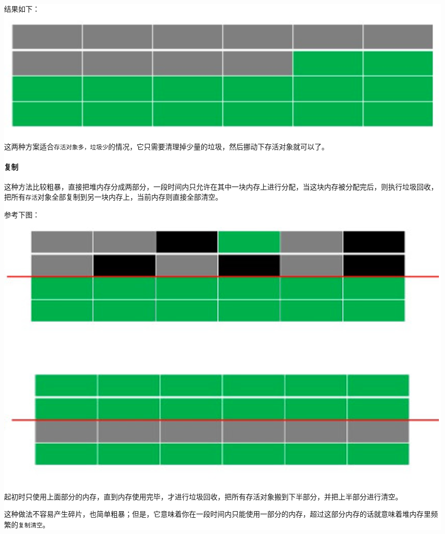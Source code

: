 结果如下：
![](/img/gc/mark-compact.png)

这两种方案适合`存活对象多，垃圾少`的情况，它只需要清理掉少量的垃圾，然后挪动下存活对象就可以了。

#### 复制
这种方法比较粗暴，直接把堆内存分成两部分，一段时间内只允许在其中一块内存上进行分配，当这块内存被分配完后，则执行垃圾回收，把所有`存活`对象全部复制到另一块内存上，当前内存则直接全部清空。

参考下图：
![](/img/gc/copying.png)

起初时只使用上面部分的内存，直到内存使用完毕，才进行垃圾回收，把所有存活对象搬到下半部分，并把上半部分进行清空。

这种做法不容易产生碎片，也简单粗暴；但是，它意味着你在一段时间内只能使用一部分的内存，超过这部分内存的话就意味着堆内存里频繁的`复制清空`。
